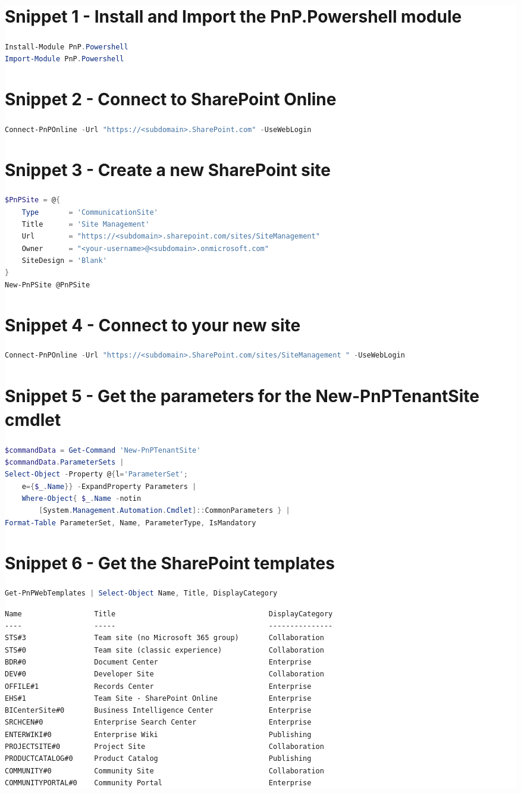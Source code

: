 ﻿# Snippet 1 - Install and Import the PnP.Powershell module
```powershell
Install-Module PnP.Powershell
Import-Module PnP.Powershell
```

# Snippet 2 - Connect to SharePoint Online
```powershell
Connect-PnPOnline -Url "https://<subdomain>.SharePoint.com" -UseWebLogin
```

# Snippet 3 - Create a new SharePoint site
```powershell
$PnPSite = @{
	Type       = 'CommunicationSite'
	Title      = 'Site Management'
	Url        = "https://<subdomain>.sharepoint.com/sites/SiteManagement"
	Owner      = "<your-username>@<subdomain>.onmicrosoft.com"
	SiteDesign = 'Blank'
}
New-PnPSite @PnPSite
```

# Snippet 4 - Connect to your new site
```powershell
Connect-PnPOnline -Url "https://<subdomain>.SharePoint.com/sites/SiteManagement " -UseWebLogin
```

# Snippet 5 - Get the parameters for the New-PnPTenantSite cmdlet
```powershell
$commandData = Get-Command 'New-PnPTenantSite'
$commandData.ParameterSets |
Select-Object -Property @{l='ParameterSet';
    e={$_.Name}} -ExpandProperty Parameters |
    Where-Object{ $_.Name -notin
        [System.Management.Automation.Cmdlet]::CommonParameters } |
Format-Table ParameterSet, Name, ParameterType, IsMandatory
```

# Snippet 6 - Get the SharePoint templates
```powershell
Get-PnPWebTemplates | Select-Object Name, Title, DisplayCategory
```
```
Name                 Title                                    DisplayCategory
----                 -----                                    ---------------
STS#3                Team site (no Microsoft 365 group)       Collaboration
STS#0                Team site (classic experience)           Collaboration
BDR#0                Document Center                          Enterprise
DEV#0                Developer Site                           Collaboration
OFFILE#1             Records Center                           Enterprise
EHS#1                Team Site - SharePoint Online            Enterprise
BICenterSite#0       Business Intelligence Center             Enterprise
SRCHCEN#0            Enterprise Search Center                 Enterprise
ENTERWIKI#0          Enterprise Wiki                          Publishing
PROJECTSITE#0        Project Site                             Collaboration
PRODUCTCATALOG#0     Product Catalog                          Publishing
COMMUNITY#0          Community Site                           Collaboration
COMMUNITYPORTAL#0    Community Portal                         Enterprise
```